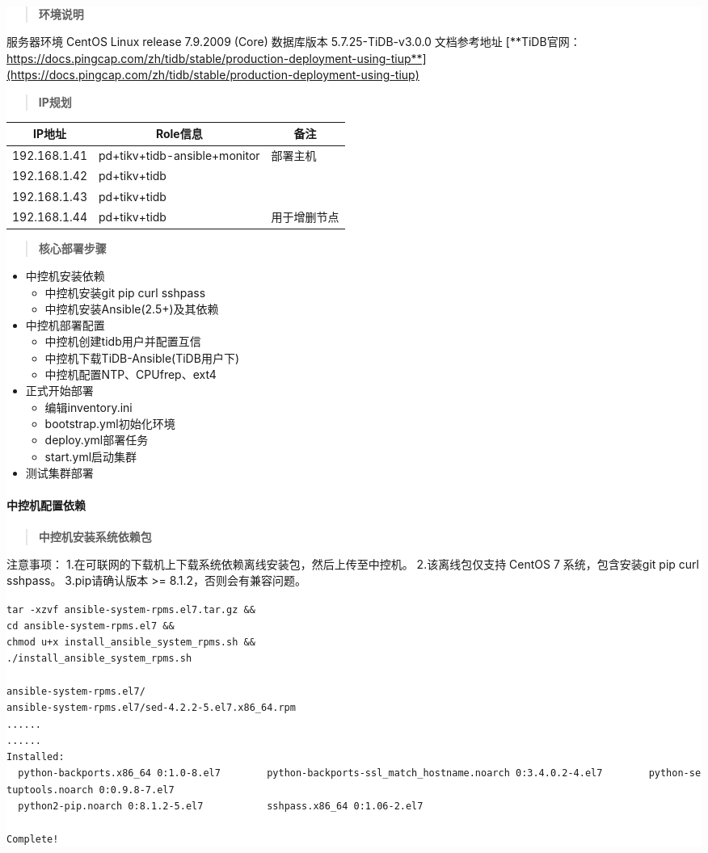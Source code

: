 > **环境说明**

服务器环境	CentOS Linux release 7.9.2009 (Core)
数据库版本	5.7.25-TiDB-v3.0.0
文档参考地址     [**TiDB官网：https://docs.pingcap.com/zh/tidb/stable/production-deployment-using-tiup**](https://docs.pingcap.com/zh/tidb/stable/production-deployment-using-tiup)

> **IP规划**

| IP地址 | Role信息 | 备注 |
|-|-|-|
| 192.168.1.41 | pd+tikv+tidb-ansible+monitor | 部署主机 |
| 192.168.1.42 | pd+tikv+tidb |  |
| 192.168.1.43 | pd+tikv+tidb |  |
| 192.168.1.44 | pd+tikv+tidb | 用于增删节点 |



> **核心部署步骤**

* 中控机安装依赖
  * 中控机安装git pip curl sshpass
  * 中控机安装Ansible(2.5+)及其依赖
* 中控机部署配置
  * 中控机创建tidb用户并配置互信
  * 中控机下载TiDB-Ansible(TiDB用户下)
  * 中控机配置NTP、CPUfrep、ext4
* 正式开始部署
  * 编辑inventory.ini
  * bootstrap.yml初始化环境
  * deploy.yml部署任务
  * start.yml启动集群
* 测试集群部署






#### 中控机配置依赖

> **中控机安装系统依赖包**

注意事项：
1.在可联网的下载机上下载系统依赖离线安装包，然后上传至中控机。
2.该离线包仅支持 CentOS 7 系统，包含安装git pip curl sshpass。
3.pip请确认版本 >= 8.1.2，否则会有兼容问题。

```
tar -xzvf ansible-system-rpms.el7.tar.gz &&
cd ansible-system-rpms.el7 &&
chmod u+x install_ansible_system_rpms.sh &&
./install_ansible_system_rpms.sh

ansible-system-rpms.el7/
ansible-system-rpms.el7/sed-4.2.2-5.el7.x86_64.rpm
......
......
Installed:
  python-backports.x86_64 0:1.0-8.el7        python-backports-ssl_match_hostname.noarch 0:3.4.0.2-4.el7        python-setuptools.noarch 0:0.9.8-7.el7       
  python2-pip.noarch 0:8.1.2-5.el7           sshpass.x86_64 0:1.06-2.el7                                      

Complete!

```